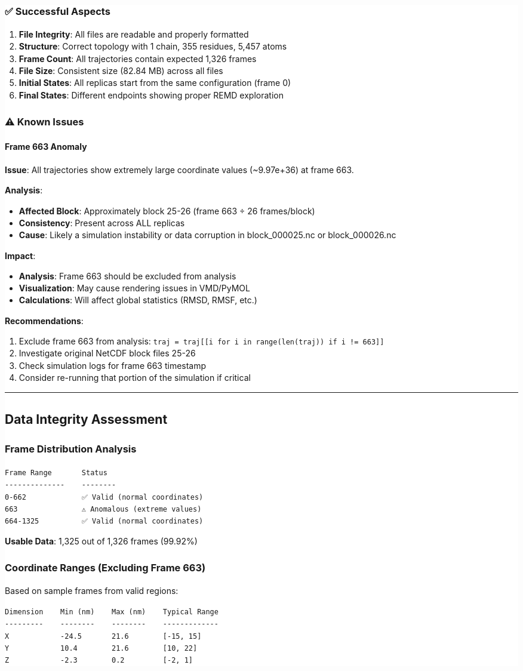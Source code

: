 ### ✅ Successful Aspects

1. **File Integrity**: All files are readable and properly formatted
2. **Structure**: Correct topology with 1 chain, 355 residues, 5,457 atoms
3. **Frame Count**: All trajectories contain expected 1,326 frames
4. **File Size**: Consistent size (82.84 MB) across all files
5. **Initial States**: All replicas start from the same configuration (frame 0)
6. **Final States**: Different endpoints showing proper REMD exploration

### ⚠️ Known Issues

#### Frame 663 Anomaly

**Issue**: All trajectories show extremely large coordinate values (~9.97e+36) at frame 663.

**Analysis**:
- **Affected Block**: Approximately block 25-26 (frame 663 ÷ 26 frames/block)
- **Consistency**: Present across ALL replicas
- **Cause**: Likely a simulation instability or data corruption in block_000025.nc or block_000026.nc

**Impact**:
- **Analysis**: Frame 663 should be excluded from analysis
- **Visualization**: May cause rendering issues in VMD/PyMOL
- **Calculations**: Will affect global statistics (RMSD, RMSF, etc.)

**Recommendations**:
1. Exclude frame 663 from analysis: `traj = traj[[i for i in range(len(traj)) if i != 663]]`
2. Investigate original NetCDF block files 25-26
3. Check simulation logs for frame 663 timestamp
4. Consider re-running that portion of the simulation if critical

---

## Data Integrity Assessment

### Frame Distribution Analysis

```
Frame Range       Status
--------------    --------
0-662             ✅ Valid (normal coordinates)
663               ⚠️ Anomalous (extreme values)
664-1325          ✅ Valid (normal coordinates)
```

**Usable Data**: 1,325 out of 1,326 frames (99.92%)

### Coordinate Ranges (Excluding Frame 663)

Based on sample frames from valid regions:

```
Dimension    Min (nm)    Max (nm)    Typical Range
---------    --------    --------    -------------
X            -24.5       21.6        [-15, 15]
Y            10.4        21.6        [10, 22]
Z            -2.3        0.2         [-2, 1]
```
